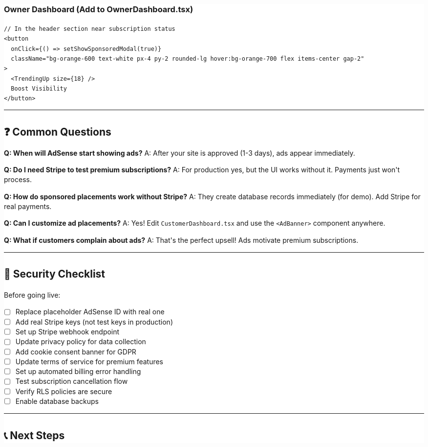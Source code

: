 ### Owner Dashboard (Add to OwnerDashboard.tsx)

```tsx
// In the header section near subscription status
<button
  onClick={() => setShowSponsoredModal(true)}
  className="bg-orange-600 text-white px-4 py-2 rounded-lg hover:bg-orange-700 flex items-center gap-2"
>
  <TrendingUp size={18} />
  Boost Visibility
</button>
```

---

## ❓ Common Questions

**Q: When will AdSense start showing ads?**
A: After your site is approved (1-3 days), ads appear immediately.

**Q: Do I need Stripe to test premium subscriptions?**
A: For production yes, but the UI works without it. Payments just won't process.

**Q: How do sponsored placements work without Stripe?**
A: They create database records immediately (for demo). Add Stripe for real payments.

**Q: Can I customize ad placements?**
A: Yes! Edit `CustomerDashboard.tsx` and use the `<AdBanner>` component anywhere.

**Q: What if customers complain about ads?**
A: That's the perfect upsell! Ads motivate premium subscriptions.

---

## 🔐 Security Checklist

Before going live:

- [ ] Replace placeholder AdSense ID with real one
- [ ] Add real Stripe keys (not test keys in production)
- [ ] Set up Stripe webhook endpoint
- [ ] Update privacy policy for data collection
- [ ] Add cookie consent banner for GDPR
- [ ] Update terms of service for premium features
- [ ] Set up automated billing error handling
- [ ] Test subscription cancellation flow
- [ ] Verify RLS policies are secure
- [ ] Enable database backups

---

## 📞 Next Steps
